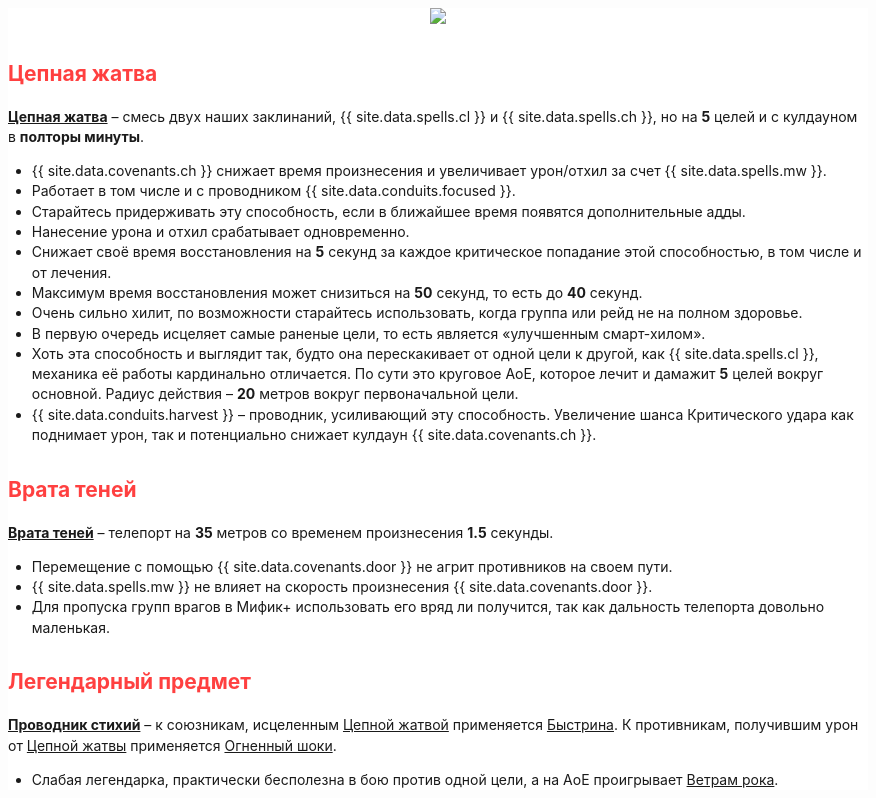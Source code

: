 <p align="center" width="100%">
    <img src="/assets/img/venthyr_idle1.png"> 
</p>

## <span style="color:#ff4040;font-size:1em;">Цепная жатва</span>

<a href="https://ru.wowhead.com/spell=320674" target="blank" data-wh-icon-size="medium" >**Цепная жатва**</a> –  смесь двух наших заклинаний, {{ site.data.spells.cl }} и {{ site.data.spells.ch }}, но на **5** целей и с кулдауном в **полторы минуты**.

* {{ site.data.covenants.ch }} снижает время произнесения и увеличивает урон/отхил за счет {{ site.data.spells.mw }}.
* Работает в том числе и с проводником {{ site.data.conduits.focused }}.
* Старайтесь придерживать эту способность, если в ближайшее время появятся дополнительные адды.
* Нанесение урона и отхил срабатывает одновременно.
* Снижает своё время восстановления на **5** секунд за каждое критическое попадание этой способностью, в том числе и от лечения.
* Максимум время восстановления может снизиться на **50** секунд, то есть до **40** секунд.
* Очень сильно хилит, по возможности старайтесь использовать, когда группа или рейд не на полном здоровье.
* В первую очередь исцеляет самые раненые цели, то есть является «улучшенным смарт-хилом».
* Хоть эта способность и выглядит так, будто она перескакивает от одной цели к другой, как {{ site.data.spells.cl }}, механика её работы кардинально отличается. По  сути это круговое АоЕ, которое лечит и дамажит **5** целей вокруг основной. Радиус действия – **20** метров вокруг первоначальной цели. 
* {{ site.data.conduits.harvest }} – проводник, усиливающий эту способность. Увеличение шанса Критического удара как поднимает урон, так и потенциально снижает кулдаун {{ site.data.covenants.ch }}. 

## <span style="color:#ff4040;font-size:1em;">Врата теней</span>

<a href="https://ru.wowhead.com/spell=300728" target="blank" data-wh-icon-size="medium" >**Врата теней**</a> – телепорт на **35** метров со временем произнесения **1.5** секунды.

* Перемещение с помощью {{ site.data.covenants.door }} не агрит противников на своем пути.  
* {{ site.data.spells.mw }} не влияет на скорость произнесения {{ site.data.covenants.door }}.
* Для пропуска групп врагов в Мифик+ использовать его вряд ли получится, так как дальность телепорта довольно маленькая.  

## <span style="color:#ff4040;font-size:1em;">Легендарный предмет</span>

<a href="https://ru.wowhead.com/spell=356250" target="blank" data-wh-icon-size="medium" >**Проводник стихий**</a> – к союзникам, исцеленным [Цепной жатвой](https://ru.wowhead.com/spell=320674) применяется [Быстрина](https://ru.wowhead.com/spell=61295). К противникам, получившим урон от [Цепной жатвы](https://ru.wowhead.com/spell=320674) применяется [Огненный шоки](https://ru.wowhead.com/spell=188389).

* Слабая легендарка, практически бесполезна в бою против одной цели, а на АоЕ проигрывает [Ветрам рока](https://ru.wowhead.com/spell=335902).
